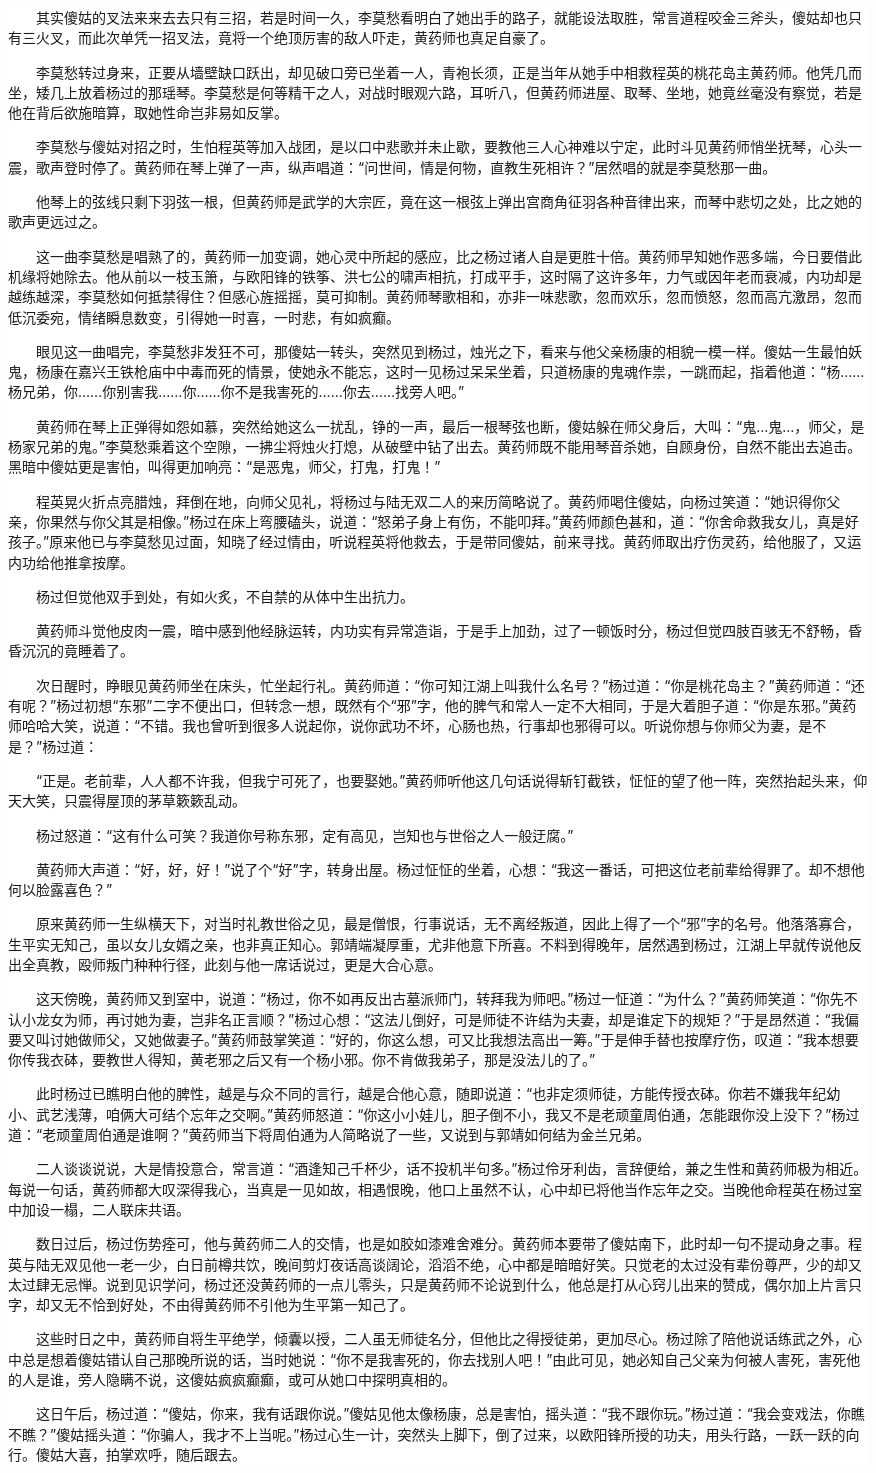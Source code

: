 　　其实傻姑的叉法来来去去只有三招，若是时间一久，李莫愁看明白了她出手的路子，就能设法取胜，常言道程咬金三斧头，傻姑却也只有三火叉，而此次单凭一招叉法，竟将一个绝顶厉害的敌人吓走，黄药师也真足自豪了。

　　李莫愁转过身来，正要从墙壁缺口跃出，却见破口旁已坐着一人，青袍长须，正是当年从她手中相救程英的桃花岛主黄药师。他凭几而坐，矮几上放着杨过的那瑶琴。李莫愁是何等精干之人，对战时眼观六路，耳听八，但黄药师进屋、取琴、坐地，她竟丝毫没有察觉，若是他在背后欲施暗算，取她性命岂非易如反掌。

　　李莫愁与傻姑对招之时，生怕程英等加入战团，是以口中悲歌并未止歇，要教他三人心神难以宁定，此时斗见黄药师悄坐抚琴，心头一震，歌声登时停了。黄药师在琴上弹了一声，纵声唱道：“问世间，情是何物，直教生死相许？”居然唱的就是李莫愁那一曲。

　　他琴上的弦线只剩下羽弦一根，但黄药师是武学的大宗匠，竟在这一根弦上弹出宫商角征羽各种音律出来，而琴中悲切之处，比之她的歌声更远过之。

　　这一曲李莫愁是唱熟了的，黄药师一加变调，她心灵中所起的感应，比之杨过诸人自是更胜十倍。黄药师早知她作恶多端，今日要借此机缘将她除去。他从前以一枝玉箫，与欧阳锋的铁筝、洪七公的啸声相抗，打成平手，这时隔了这许多年，力气或因年老而衰减，内功却是越练越深，李莫愁如何抵禁得住？但感心旌摇摇，莫可抑制。黄药师琴歌相和，亦非一味悲歌，忽而欢乐，忽而愤怒，忽而高亢激昂，忽而低沉委宛，情绪瞬息数变，引得她一时喜，一时悲，有如疯癫。

　　眼见这一曲唱完，李莫愁非发狂不可，那傻姑一转头，突然见到杨过，烛光之下，看来与他父亲杨康的相貌一模一样。傻姑一生最怕妖鬼，杨康在嘉兴王铁枪庙中中毒而死的情景，使她永不能忘，这时一见杨过呆呆坐着，只道杨康的鬼魂作祟，一跳而起，指着他道：“杨……杨兄弟，你……你别害我……你……你不是我害死的……你去……找旁人吧。”

　　黄药师在琴上正弹得如怨如慕，突然给她这么一扰乱，铮的一声，最后一根琴弦也断，傻姑躲在师父身后，大叫：“鬼…鬼…，师父，是杨家兄弟的鬼。”李莫愁乘着这个空隙，一拂尘将烛火打熄，从破壁中钻了出去。黄药师既不能用琴音杀她，自顾身份，自然不能出去追击。黑暗中傻姑更是害怕，叫得更加响亮：“是恶鬼，师父，打鬼，打鬼！”

　　程英晃火折点亮腊烛，拜倒在地，向师父见礼，将杨过与陆无双二人的来历简略说了。黄药师喝住傻姑，向杨过笑道：“她识得你父亲，你果然与你父其是相像。”杨过在床上弯腰磕头，说道：“怒弟子身上有伤，不能叩拜。”黄药师颜色甚和，道：“你舍命救我女儿，真是好孩子。”原来他已与李莫愁见过面，知晓了经过情由，听说程英将他救去，于是带同傻姑，前来寻找。黄药师取出疗伤灵药，给他服了，又运内功给他推拿按摩。

　　杨过但觉他双手到处，有如火炙，不自禁的从体中生出抗力。

　　黄药师斗觉他皮肉一震，暗中感到他经脉运转，内功实有异常造诣，于是手上加劲，过了一顿饭时分，杨过但觉四肢百骇无不舒畅，昏昏沉沉的竟睡着了。

　　次日醒时，睁眼见黄药师坐在床头，忙坐起行礼。黄药师道：“你可知江湖上叫我什么名号？”杨过道：“你是桃花岛主？”黄药师道：“还有呢？”杨过初想“东邪”二字不便出口，但转念一想，既然有个“邪”字，他的脾气和常人一定不大相同，于是大着胆子道：“你是东邪。”黄药师哈哈大笑，说道：“不错。我也曾听到很多人说起你，说你武功不坏，心肠也热，行事却也邪得可以。听说你想与你师父为妻，是不是？”杨过道：

　　“正是。老前辈，人人都不许我，但我宁可死了，也要娶她。”黄药师听他这几句话说得斩钉截铁，怔怔的望了他一阵，突然抬起头来，仰天大笑，只震得屋顶的茅草簌簌乱动。

　　杨过怒道：“这有什么可笑？我道你号称东邪，定有高见，岂知也与世俗之人一般迂腐。”

　　黄药师大声道：“好，好，好！”说了个“好”字，转身出屋。杨过怔怔的坐着，心想：“我这一番话，可把这位老前辈给得罪了。却不想他何以脸露喜色？”

　　原来黄药师一生纵横天下，对当时礼教世俗之见，最是僧恨，行事说话，无不离经叛道，因此上得了一个“邪”字的名号。他落落寡合，生平实无知己，虽以女儿女婿之亲，也非真正知心。郭靖端凝厚重，尤非他意下所喜。不料到得晚年，居然遇到杨过，江湖上早就传说他反出全真教，殴师叛门种种行径，此刻与他一席话说过，更是大合心意。

　　这天傍晚，黄药师又到室中，说道：“杨过，你不如再反出古墓派师门，转拜我为师吧。”杨过一怔道：“为什么？”黄药师笑道：“你先不认小龙女为师，再讨她为妻，岂非名正言顺？”杨过心想：“这法儿倒好，可是师徒不许结为夫妻，却是谁定下的规矩？”于是昂然道：“我偏要又叫讨她做师父，又她做妻子。”黄药师鼓掌笑道：“好的，你这么想，可又比我想法高出一筹。”于是伸手替也按摩疗伤，叹道：“我本想要你传我衣砵，要教世人得知，黄老邪之后又有一个杨小邪。你不肯做我弟子，那是没法儿的了。”

　　此时杨过已瞧明白他的脾性，越是与众不同的言行，越是合他心意，随即说道：“也非定须师徒，方能传授衣砵。你若不嫌我年纪幼小、武艺浅薄，咱俩大可结个忘年之交啊。”黄药师怒道：“你这小小娃儿，胆子倒不小，我又不是老顽童周伯通，怎能跟你没上没下？”杨过道：“老顽童周伯通是谁啊？”黄药师当下将周伯通为人简略说了一些，又说到与郭靖如何结为金兰兄弟。

　　二人谈谈说说，大是情投意合，常言道：“酒逢知己千杯少，话不投机半句多。”杨过伶牙利齿，言辞便给，兼之生性和黄药师极为相近。每说一句话，黄药师都大叹深得我心，当真是一见如故，相遇恨晚，他口上虽然不认，心中却已将他当作忘年之交。当晚他命程英在杨过室中加设一榻，二人联床共语。

　　数日过后，杨过伤势痊可，他与黄药师二人的交情，也是如胶如漆难舍难分。黄药师本要带了傻姑南下，此时却一句不提动身之事。程英与陆无双见他一老一少，白日前樽共饮，晚间剪灯夜话高谈阔论，滔滔不绝，心中都是暗暗好笑。只觉老的太过没有辈份尊严，少的却又太过肆无忌惮。说到见识学问，杨过还没黄药师的一点儿零头，只是黄药师不论说到什么，他总是打从心窍儿出来的赞成，偶尔加上片言只字，却又无不恰到好处，不由得黄药师不引他为生平第一知己了。

　　这些时日之中，黄药师自将生平绝学，倾囊以授，二人虽无师徒名分，但他比之得授徒弟，更加尽心。杨过除了陪他说话练武之外，心中总是想着傻姑错认自己那晚所说的话，当时她说：“你不是我害死的，你去找别人吧！”由此可见，她必知自己父亲为何被人害死，害死他的人是谁，旁人隐瞒不说，这傻姑疯疯癫癫，或可从她口中探明真相的。

　　这日午后，杨过道：“傻姑，你来，我有话跟你说。”傻姑见他太像杨康，总是害怕，摇头道：“我不跟你玩。”杨过道：“我会变戏法，你瞧不瞧？”傻姑摇头道：“你骗人，我才不上当呢。”杨过心生一计，突然头上脚下，倒了过来，以欧阳锋所授的功夫，用头行路，一跃一跃的向行。傻姑大喜，拍掌欢呼，随后跟去。
